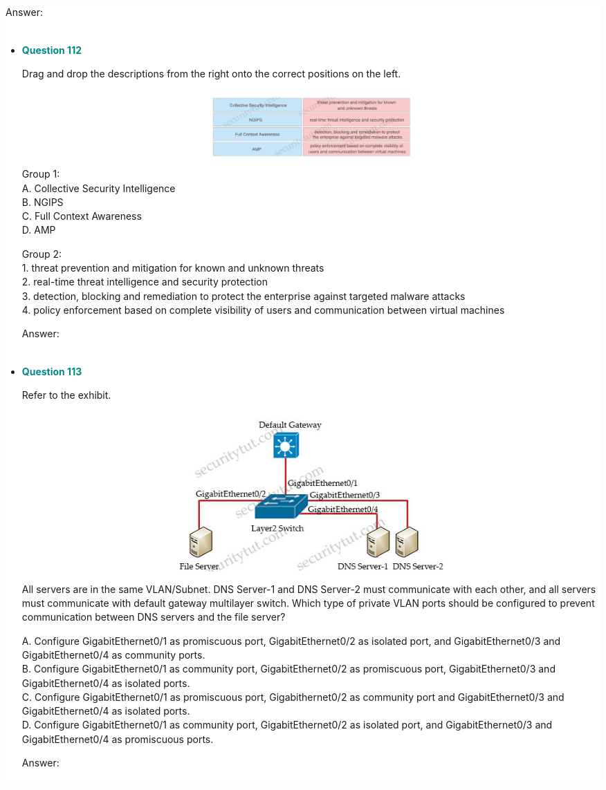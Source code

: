   Answer: <br><br> 
  

- <span style="color: #008888; font-weight: bold;">Question 112</span>

  Drag and drop the descriptions from the right onto the correct positions on the left.

  <figure style="margin: 0.5em; display: flex; justify-content: center; align-items: center;">
    <img style="margin: 0.1em; padding-top: 0.5em; width: 30vw;"
      onclick= "window.open('https://www.securitytut.com/new-scor-questions/new-scor-questions-part-3-2')"
      src    = "img/21112-Security_Products.jpg"
      alt    = "Security Products"
      title  = "Security Products"
    />
  </figure>

  Group 1:<br>
  A. Collective Security Intelligence<br>
  B. NGIPS<br>
  C. Full Context Awareness<br>
  D. AMP<br>

  Group 2:<br>
  1\. threat prevention and mitigation for known and unknown threats<br>
  2\. real-time threat intelligence and security protection<br>
  3\. detection, blocking and remediation to protect the enterprise against targeted malware attacks<br>
  4\. policy enforcement based on complete visibility of users and communication between virtual machines<br>

  Answer: <br><br>


  


- <span style="color: #008888; font-weight: bold;">Question 113</span>

  Refer to the exhibit.

  <figure style="margin: 0.5em; display: flex; justify-content: center; align-items: center;">
    <img style="margin: 0.1em; padding-top: 0.5em; width: 40vw;"
      onclick= "window.open('https://www.securitytut.com/new-scor-questions/new-scor-questions-part-3-2')"
      src    = "img/21113-Private_VLAN_promiscuous_port.jpg"
      alt    = "Private VLAN promiscuous port"
      title  = "Private VLAN promiscuous port"
    />
  </figure>

  All servers are in the same VLAN/Subnet. DNS Server-1 and DNS Server-2 must communicate with each other, and all servers must communicate with default gateway multilayer switch. Which type of private VLAN ports should be configured to prevent communication between DNS servers and the file server?

  A. Configure GigabitEthernet0/1 as promiscuous port, GigabitEthernet0/2 as isolated port, and GigabitEthernet0/3 and GigabitEthernet0/4 as community ports.<br>
  B. Configure GigabitEthernet0/1 as community port, GigabitEthernet0/2 as promiscuous port, GigabitEthernet0/3 and GigabitEthernet0/4 as isolated ports.<br>
  C. Configure GigabitEthernet0/1 as promiscuous port, Gigabithernet0/2 as community port and GigabitEthernet0/3 and GigabitEthernet0/4 as isolated ports.<br>
  D. Configure GigabitEthernet0/1 as community port, GigabitEthernet0/2 as isolated port, and GigabitEthernet0/3 and GigabitEthernet0/4 as promiscuous ports.<br>

  Answer: <br><br> 



